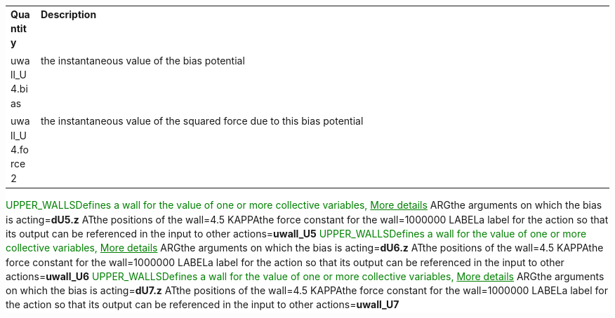 <span style="display:none;" id="data/Silica_peptoid_PB/nce/plumed.datuwall_U4">The UPPER_WALLS action with label <b>uwall_U4</b> calculates the following quantities:<table  align="center" frame="void" width="95%" cellpadding="5%"><tr><td width="5%"><b> Quantity </b>  </td><td><b> Description </b> </td></tr><tr><td width="5%">uwall_U4.bias</td><td>the instantaneous value of the bias potential</td></tr><tr><td width="5%">uwall_U4.force2</td><td>the instantaneous value of the squared force due to this bias potential</td></tr></table></span><span class="plumedtooltip" style="color:green">UPPER_WALLS<span class="right">Defines a wall for the value of one or more collective variables, <a href="https://www.plumed.org/doc-master/user-doc/html/UPPER_WALLS" style="color:green">More details</a><i></i></span></span> <span class="plumedtooltip">ARG<span class="right">the arguments on which the bias is acting<i></i></span></span>=<b name="data/Silica_peptoid_PB/nce/plumed.datdU5">dU5.z</b> <span class="plumedtooltip">AT<span class="right">the positions of the wall<i></i></span></span>=4.5 <span class="plumedtooltip">KAPPA<span class="right">the force constant for the wall<i></i></span></span>=1000000 <span class="plumedtooltip">LABEL<span class="right">a label for the action so that its output can be referenced in the input to other actions<i></i></span></span>=<b name="data/Silica_peptoid_PB/nce/plumed.datuwall_U5" onclick='showPath("data/Silica_peptoid_PB/nce/plumed.dat","data/Silica_peptoid_PB/nce/plumed.datuwall_U5","data/Silica_peptoid_PB/nce/plumed.datuwall_U5","brown")'>uwall_U5</b>
<span style="display:none;" id="data/Silica_peptoid_PB/nce/plumed.datuwall_U5">The UPPER_WALLS action with label <b>uwall_U5</b> calculates the following quantities:<table  align="center" frame="void" width="95%" cellpadding="5%"><tr><td width="5%"><b> Quantity </b>  </td><td><b> Description </b> </td></tr><tr><td width="5%">uwall_U5.bias</td><td>the instantaneous value of the bias potential</td></tr><tr><td width="5%">uwall_U5.force2</td><td>the instantaneous value of the squared force due to this bias potential</td></tr></table></span><span class="plumedtooltip" style="color:green">UPPER_WALLS<span class="right">Defines a wall for the value of one or more collective variables, <a href="https://www.plumed.org/doc-master/user-doc/html/UPPER_WALLS" style="color:green">More details</a><i></i></span></span> <span class="plumedtooltip">ARG<span class="right">the arguments on which the bias is acting<i></i></span></span>=<b name="data/Silica_peptoid_PB/nce/plumed.datdU6">dU6.z</b> <span class="plumedtooltip">AT<span class="right">the positions of the wall<i></i></span></span>=4.5 <span class="plumedtooltip">KAPPA<span class="right">the force constant for the wall<i></i></span></span>=1000000 <span class="plumedtooltip">LABEL<span class="right">a label for the action so that its output can be referenced in the input to other actions<i></i></span></span>=<b name="data/Silica_peptoid_PB/nce/plumed.datuwall_U6" onclick='showPath("data/Silica_peptoid_PB/nce/plumed.dat","data/Silica_peptoid_PB/nce/plumed.datuwall_U6","data/Silica_peptoid_PB/nce/plumed.datuwall_U6","brown")'>uwall_U6</b>
<span style="display:none;" id="data/Silica_peptoid_PB/nce/plumed.datuwall_U6">The UPPER_WALLS action with label <b>uwall_U6</b> calculates the following quantities:<table  align="center" frame="void" width="95%" cellpadding="5%"><tr><td width="5%"><b> Quantity </b>  </td><td><b> Description </b> </td></tr><tr><td width="5%">uwall_U6.bias</td><td>the instantaneous value of the bias potential</td></tr><tr><td width="5%">uwall_U6.force2</td><td>the instantaneous value of the squared force due to this bias potential</td></tr></table></span><span class="plumedtooltip" style="color:green">UPPER_WALLS<span class="right">Defines a wall for the value of one or more collective variables, <a href="https://www.plumed.org/doc-master/user-doc/html/UPPER_WALLS" style="color:green">More details</a><i></i></span></span> <span class="plumedtooltip">ARG<span class="right">the arguments on which the bias is acting<i></i></span></span>=<b name="data/Silica_peptoid_PB/nce/plumed.datdU7">dU7.z</b> <span class="plumedtooltip">AT<span class="right">the positions of the wall<i></i></span></span>=4.5 <span class="plumedtooltip">KAPPA<span class="right">the force constant for the wall<i></i></span></span>=1000000 <span class="plumedtooltip">LABEL<span class="right">a label for the action so that its output can be referenced in the input to other actions<i></i></span></span>=<b name="data/Silica_peptoid_PB/nce/plumed.datuwall_U7" onclick='showPath("data/Silica_peptoid_PB/nce/plumed.dat","data/Silica_peptoid_PB/nce/plumed.datuwall_U7","data/Silica_peptoid_PB/nce/plumed.datuwall_U7","brown")'>uwall_U7</b>
